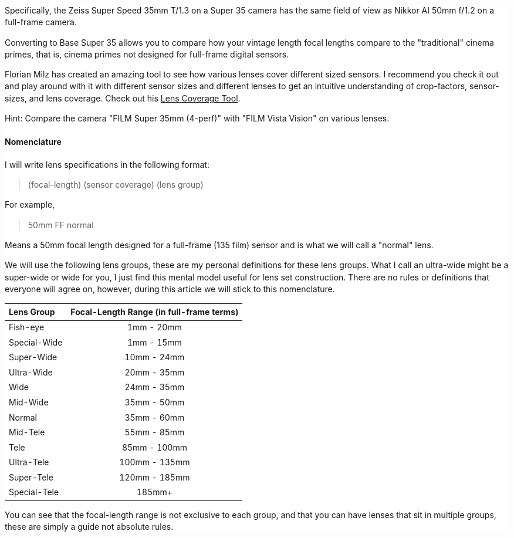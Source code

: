 Specifically, the Zeiss Super Speed 35mm T/1.3 on a Super 35 camera has the same field of view as Nikkor AI 50mm f/1.2 on a full-frame camera.

Converting to Base Super 35 allows you to compare how your vintage length focal lengths compare to the "traditional" cinema primes, that is, cinema primes not designed for full-frame digital sensors. 

Florian Milz has created an amazing tool to see how various lenses cover different sized sensors. I recommend you check it out and play around with it with different sensor sizes and different lenses to get an intuitive understanding of crop-factors, sensor-sizes, and lens coverage. Check out his [Lens Coverage Tool](https://brains.florianmilz.com/lenscoverage). 

Hint: Compare the camera "FILM Super 35mm (4-perf)" with "FILM Vista Vision" on various lenses.

#### Nomenclature 

I will write lens specifications in the following format:

> (focal-length) (sensor coverage) (lens group)

For example, 

> 50mm FF normal

Means a 50mm focal length designed for a full-frame (135 film) sensor and is what we will call a "normal" lens. 

We will use the following lens groups, these are my personal definitions for these lens groups. What I call an ultra-wide might be a super-wide or wide for you, I just find this mental model useful for lens set construction. There are no rules or definitions that everyone will agree on, however, during this article we will stick to this nomenclature. 

| Lens Group | Focal-Length Range (in full-frame terms) |
| :--- | :---: |
| Fish-eye | 1mm - 20mm |
| Special-Wide | 1mm - 15mm |
| Super-Wide | 10mm - 24mm |
| Ultra-Wide | 20mm - 35mm |
| Wide | 24mm - 35mm |
| Mid-Wide | 35mm - 50mm |
| Normal | 35mm - 60mm |
| Mid-Tele | 55mm - 85mm |
| Tele | 85mm - 100mm |
| Ultra-Tele | 100mm - 135mm |
| Super-Tele | 120mm - 185mm |
| Special-Tele | 185mm+ |

You can see that the focal-length range is not exclusive to each group, and that you can have lenses that sit in multiple groups, these are simply a guide not absolute rules.
